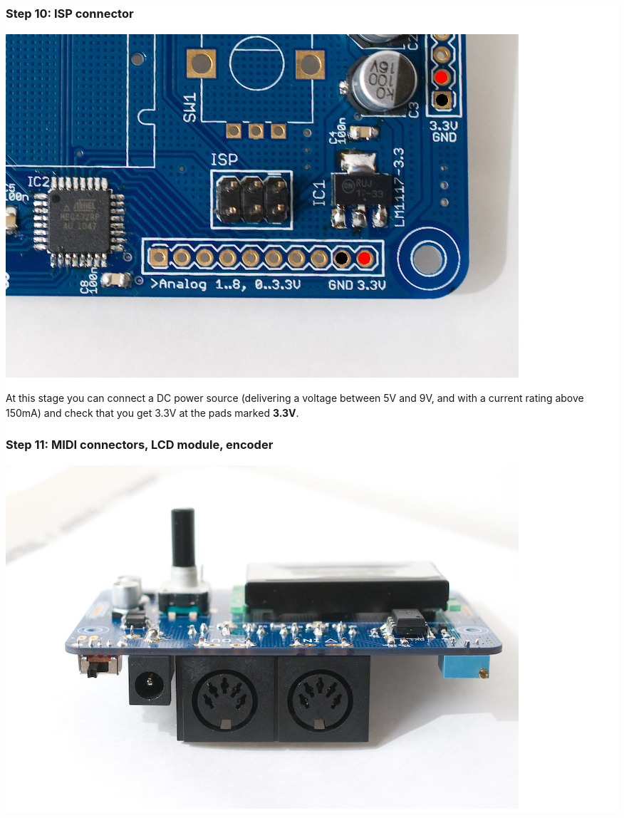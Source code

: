 ### Step 10: ISP connector

![](../static/images/6009647619_3ea4219e68_b.jpg)

At this stage you can connect a DC power source (delivering a voltage
between 5V and 9V, and with a current rating above 150mA) and check that
you get 3.3V at the pads marked **3.3V**.

### Step 11: MIDI connectors, LCD module, encoder

![](../static/images/6010197956_8b0a498d72_o.jpg)
